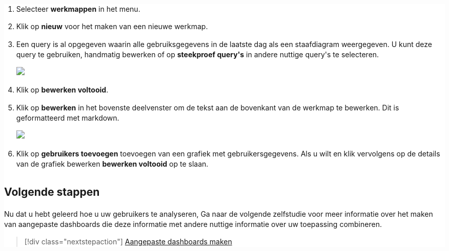 1.  Selecteer **werkmappen** in het menu.
2.  Klik op **nieuw** voor het maken van een nieuwe werkmap.
3.  Een query is al opgegeven waarin alle gebruiksgegevens in de laatste dag als een staafdiagram weergegeven.  U kunt deze query te gebruiken, handmatig bewerken of op **steekproef query's** in andere nuttige query's te selecteren.

    ![](media\app-insights-tutorial-users\samplequeries.png)

4.  Klik op **bewerken voltooid**.
5.  Klik op **bewerken** in het bovenste deelvenster om de tekst aan de bovenkant van de werkmap te bewerken.  Dit is geformatteerd met markdown.

    ![](media\app-insights-tutorial-users\markdown.png)

6.  Klik op **gebruikers toevoegen** toevoegen van een grafiek met gebruikersgegevens.  Als u wilt en klik vervolgens op de details van de grafiek bewerken **bewerken voltooid** op te slaan.


## <a name="next-steps"></a>Volgende stappen
Nu dat u hebt geleerd hoe u uw gebruikers te analyseren, Ga naar de volgende zelfstudie voor meer informatie over het maken van aangepaste dashboards die deze informatie met andere nuttige informatie over uw toepassing combineren.

> [!div class="nextstepaction"]
> [Aangepaste dashboards maken](app-insights-tutorial-dashboards.md)
